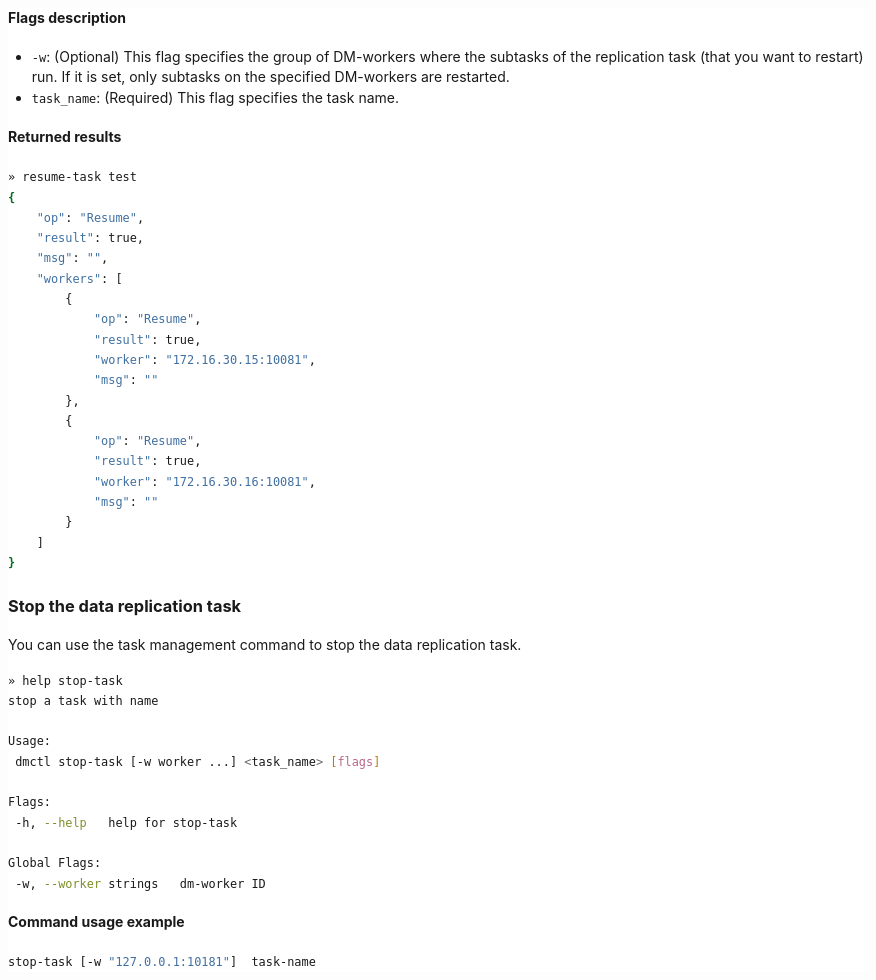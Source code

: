 #### Flags description

- `-w`: (Optional) This flag specifies the group of DM-workers where the subtasks of the replication task (that you want to restart) run. If it is set, only subtasks on the specified DM-workers are restarted.
- `task_name`: (Required) This flag specifies the task name.

#### Returned results

```bash
» resume-task test
{
​    "op": "Resume",
​    "result": true,
​    "msg": "",
​    "workers": [
​        {
​            "op": "Resume",
​            "result": true,
​            "worker": "172.16.30.15:10081",
​            "msg": ""
​        },
​        {
​            "op": "Resume",
​            "result": true,
​            "worker": "172.16.30.16:10081",
​            "msg": ""
​        }
​    ]
}
```

### Stop the data replication task

You can use the task management command to stop the data replication task.

```bash
» help stop-task
stop a task with name

Usage:
 dmctl stop-task [-w worker ...] <task_name> [flags]

Flags:
 -h, --help   help for stop-task

Global Flags:
 -w, --worker strings   dm-worker ID
```

#### Command usage example

```bash
stop-task [-w "127.0.0.1:10181"]  task-name
```
